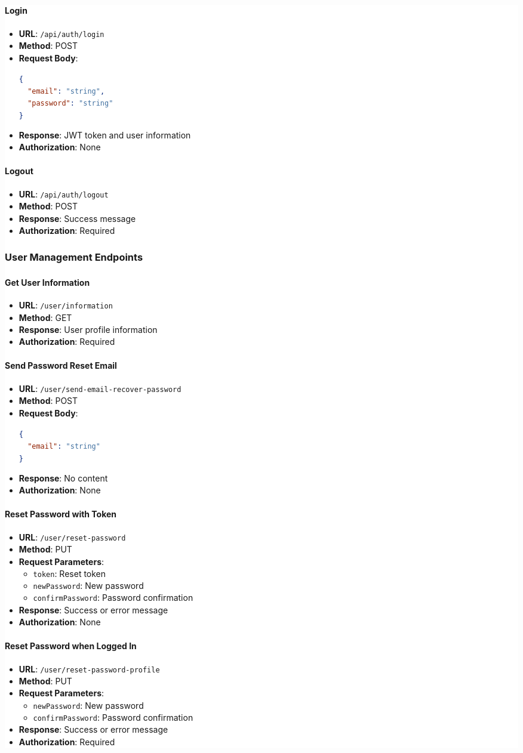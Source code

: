 #### Login
- **URL**: `/api/auth/login`
- **Method**: POST
- **Request Body**: 
  ```json
  {
    "email": "string",
    "password": "string"
  }
  ```
- **Response**: JWT token and user information
- **Authorization**: None

#### Logout
- **URL**: `/api/auth/logout`
- **Method**: POST
- **Response**: Success message
- **Authorization**: Required

### User Management Endpoints

#### Get User Information
- **URL**: `/user/information`
- **Method**: GET
- **Response**: User profile information
- **Authorization**: Required

#### Send Password Reset Email
- **URL**: `/user/send-email-recover-password`
- **Method**: POST
- **Request Body**: 
  ```json
  {
    "email": "string"
  }
  ```
- **Response**: No content
- **Authorization**: None

#### Reset Password with Token
- **URL**: `/user/reset-password`
- **Method**: PUT
- **Request Parameters**: 
  - `token`: Reset token
  - `newPassword`: New password
  - `confirmPassword`: Password confirmation
- **Response**: Success or error message
- **Authorization**: None

#### Reset Password when Logged In
- **URL**: `/user/reset-password-profile`
- **Method**: PUT
- **Request Parameters**: 
  - `newPassword`: New password
  - `confirmPassword`: Password confirmation
- **Response**: Success or error message
- **Authorization**: Required
